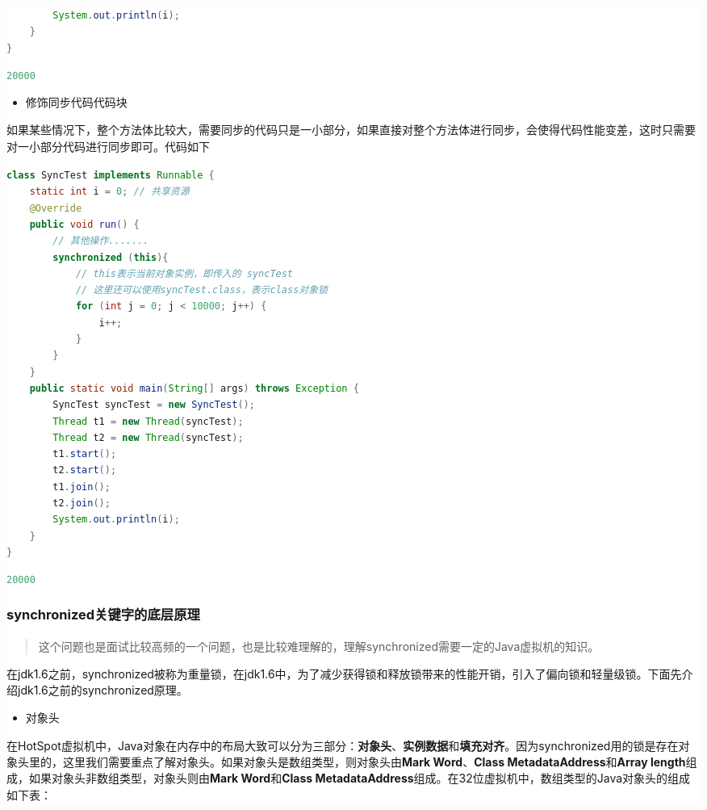 ```java
        System.out.println(i);
    }
}
```

```java
20000
```

- 修饰同步代码代码块

如果某些情况下，整个方法体比较大，需要同步的代码只是一小部分，如果直接对整个方法体进行同步，会使得代码性能变差，这时只需要对一小部分代码进行同步即可。代码如下

```java
class SyncTest implements Runnable {
    static int i = 0; // 共享资源
    @Override
    public void run() {
        // 其他操作.......
        synchronized (this){ 
            // this表示当前对象实例，即传入的 syncTest
            // 这里还可以使用syncTest.class，表示class对象锁
            for (int j = 0; j < 10000; j++) {
                i++;
            }
        }
    } 
    public static void main(String[] args) throws Exception {
        SyncTest syncTest = new SyncTest();
        Thread t1 = new Thread(syncTest);
        Thread t2 = new Thread(syncTest);
        t1.start();
        t2.start();
        t1.join();
        t2.join();
        System.out.println(i);
    }
} 
```

```java
20000
```

### synchronized关键字的底层原理

> 这个问题也是面试比较高频的一个问题，也是比较难理解的，理解synchronized需要一定的Java虚拟机的知识。

在jdk1.6之前，synchronized被称为重量锁，在jdk1.6中，为了减少获得锁和释放锁带来的性能开销，引入了偏向锁和轻量级锁。下面先介绍jdk1.6之前的synchronized原理。

- 对象头

在HotSpot虚拟机中，Java对象在内存中的布局大致可以分为三部分：**对象头**、**实例数据**和**填充对齐**。因为synchronized用的锁是存在对象头里的，这里我们需要重点了解对象头。如果对象头是数组类型，则对象头由**Mark Word**、**Class MetadataAddress**和**Array length**组成，如果对象头非数组类型，对象头则由**Mark Word**和**Class MetadataAddress**组成。在32位虚拟机中，数组类型的Java对象头的组成如下表：
